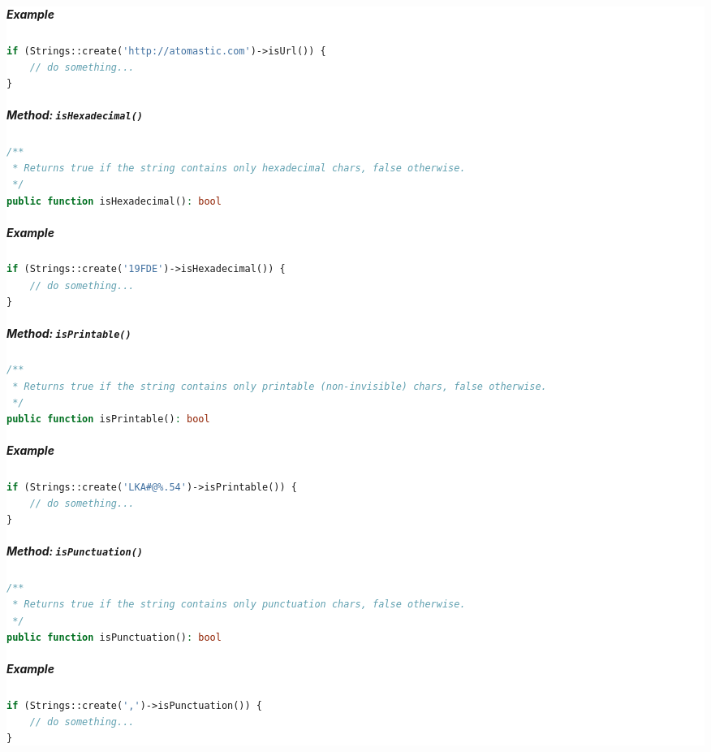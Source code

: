 ##### Example

```php
if (Strings::create('http://atomastic.com')->isUrl()) {
    // do something...
}
```

##### <a name="strings_isHexadecimal"></a> Method: `isHexadecimal()`

```php
/**
 * Returns true if the string contains only hexadecimal chars, false otherwise.
 */
public function isHexadecimal(): bool
```

##### Example

```php
if (Strings::create('19FDE')->isHexadecimal()) {
    // do something...
}
```

##### <a name="strings_isPrintable"></a> Method: `isPrintable()`

```php
/**
 * Returns true if the string contains only printable (non-invisible) chars, false otherwise.
 */
public function isPrintable(): bool
```

##### Example

```php
if (Strings::create('LKA#@%.54')->isPrintable()) {
    // do something...
}
```

##### <a name="strings_isPunctuation"></a> Method: `isPunctuation()`

```php
/**
 * Returns true if the string contains only punctuation chars, false otherwise.
 */
public function isPunctuation(): bool
```

##### Example

```php
if (Strings::create(',')->isPunctuation()) {
    // do something...
}
```
